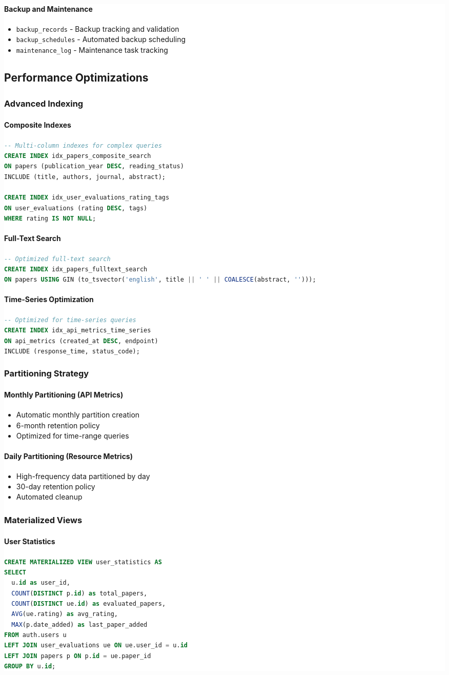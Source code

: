 #### Backup and Maintenance
- `backup_records` - Backup tracking and validation
- `backup_schedules` - Automated backup scheduling
- `maintenance_log` - Maintenance task tracking

## Performance Optimizations

### Advanced Indexing

#### Composite Indexes
```sql
-- Multi-column indexes for complex queries
CREATE INDEX idx_papers_composite_search 
ON papers (publication_year DESC, reading_status) 
INCLUDE (title, authors, journal, abstract);

CREATE INDEX idx_user_evaluations_rating_tags 
ON user_evaluations (rating DESC, tags) 
WHERE rating IS NOT NULL;
```

#### Full-Text Search
```sql
-- Optimized full-text search
CREATE INDEX idx_papers_fulltext_search 
ON papers USING GIN (to_tsvector('english', title || ' ' || COALESCE(abstract, '')));
```

#### Time-Series Optimization
```sql
-- Optimized for time-series queries
CREATE INDEX idx_api_metrics_time_series 
ON api_metrics (created_at DESC, endpoint) 
INCLUDE (response_time, status_code);
```

### Partitioning Strategy

#### Monthly Partitioning (API Metrics)
- Automatic monthly partition creation
- 6-month retention policy
- Optimized for time-range queries

#### Daily Partitioning (Resource Metrics)
- High-frequency data partitioned by day
- 30-day retention policy
- Automated cleanup

### Materialized Views

#### User Statistics
```sql
CREATE MATERIALIZED VIEW user_statistics AS
SELECT 
  u.id as user_id,
  COUNT(DISTINCT p.id) as total_papers,
  COUNT(DISTINCT ue.id) as evaluated_papers,
  AVG(ue.rating) as avg_rating,
  MAX(p.date_added) as last_paper_added
FROM auth.users u
LEFT JOIN user_evaluations ue ON ue.user_id = u.id
LEFT JOIN papers p ON p.id = ue.paper_id
GROUP BY u.id;
```